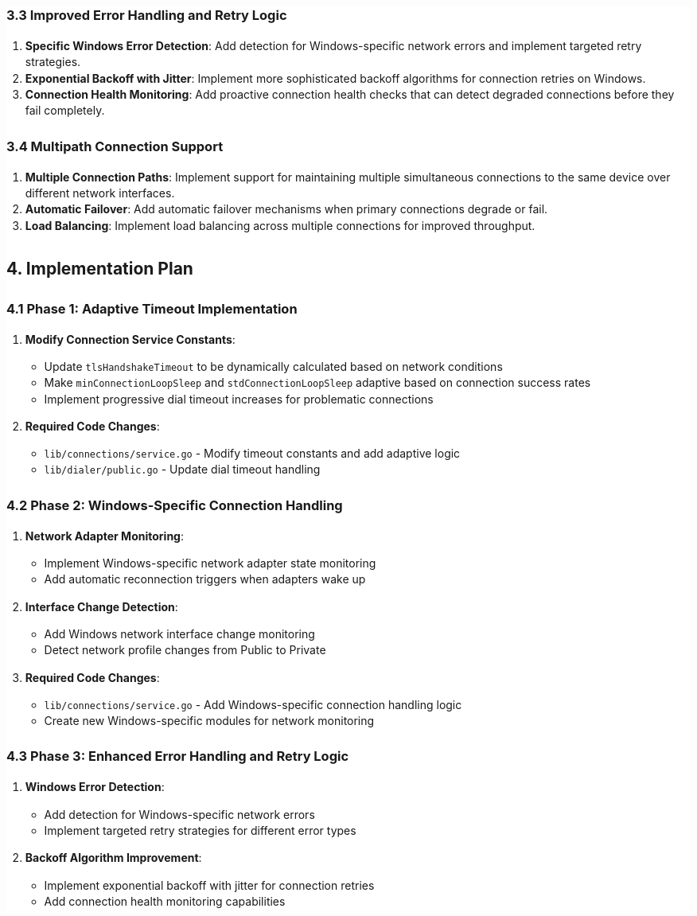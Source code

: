 ### 3.3 Improved Error Handling and Retry Logic

1. **Specific Windows Error Detection**: Add detection for Windows-specific network errors and implement targeted retry strategies.
2. **Exponential Backoff with Jitter**: Implement more sophisticated backoff algorithms for connection retries on Windows.
3. **Connection Health Monitoring**: Add proactive connection health checks that can detect degraded connections before they fail completely.

### 3.4 Multipath Connection Support

1. **Multiple Connection Paths**: Implement support for maintaining multiple simultaneous connections to the same device over different network interfaces.
2. **Automatic Failover**: Add automatic failover mechanisms when primary connections degrade or fail.
3. **Load Balancing**: Implement load balancing across multiple connections for improved throughput.

## 4. Implementation Plan

### 4.1 Phase 1: Adaptive Timeout Implementation

1. **Modify Connection Service Constants**:
   - Update `tlsHandshakeTimeout` to be dynamically calculated based on network conditions
   - Make `minConnectionLoopSleep` and `stdConnectionLoopSleep` adaptive based on connection success rates
   - Implement progressive dial timeout increases for problematic connections

2. **Required Code Changes**:
   - `lib/connections/service.go` - Modify timeout constants and add adaptive logic
   - `lib/dialer/public.go` - Update dial timeout handling

### 4.2 Phase 2: Windows-Specific Connection Handling

1. **Network Adapter Monitoring**:
   - Implement Windows-specific network adapter state monitoring
   - Add automatic reconnection triggers when adapters wake up

2. **Interface Change Detection**:
   - Add Windows network interface change monitoring
   - Detect network profile changes from Public to Private

3. **Required Code Changes**:
   - `lib/connections/service.go` - Add Windows-specific connection handling logic
   - Create new Windows-specific modules for network monitoring

### 4.3 Phase 3: Enhanced Error Handling and Retry Logic

1. **Windows Error Detection**:
   - Add detection for Windows-specific network errors
   - Implement targeted retry strategies for different error types

2. **Backoff Algorithm Improvement**:
   - Implement exponential backoff with jitter for connection retries
   - Add connection health monitoring capabilities
